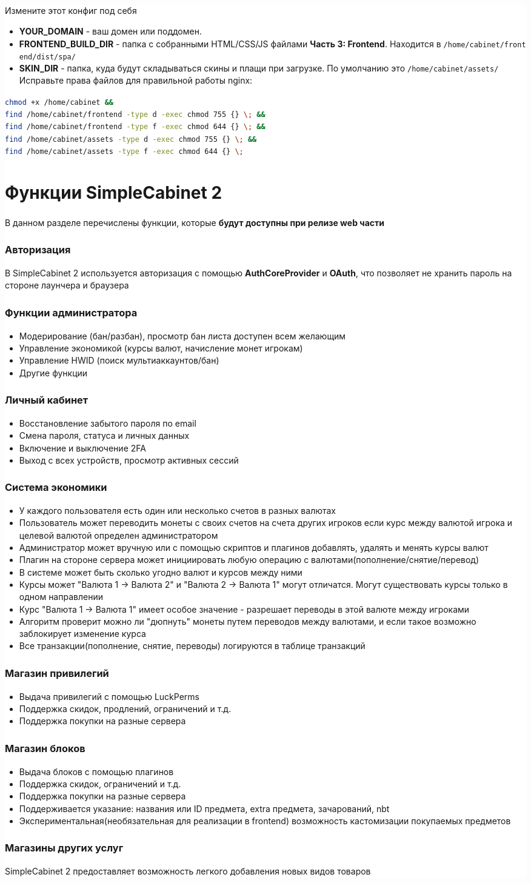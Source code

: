 Измените этот конфиг под себя
- **YOUR_DOMAIN** - ваш домен или поддомен.
- **FRONTEND_BUILD_DIR** - папка с собранными HTML/CSS/JS файлами **Часть 3: Frontend**. Находится в `/home/cabinet/frontend/dist/spa/`
- **SKIN_DIR** - папка, куда будут складываться скины и плащи при загрузке. По умолчанию это `/home/cabinet/assets/`
Исправьте права файлов для правильной работы nginx:
```bash
chmod +x /home/cabinet &&
find /home/cabinet/frontend -type d -exec chmod 755 {} \; &&
find /home/cabinet/frontend -type f -exec chmod 644 {} \; &&
find /home/cabinet/assets -type d -exec chmod 755 {} \; &&
find /home/cabinet/assets -type f -exec chmod 644 {} \;
```
# Функции SimpleCabinet 2
В данном разделе перечислены функции, которые **будут доступны при релизе web части**
### Авторизация
В SimpleCabinet 2 используется авторизация с помощью **AuthCoreProvider** и **OAuth**, что позволяет не хранить пароль на стороне лаунчера и браузера
### Функции администратора
- Модерирование (бан/разбан), просмотр бан листа доступен всем желающим
- Управление экономикой (курсы валют, начисление монет игрокам)
- Управление HWID (поиск мультиаккаунтов/бан)
- Другие функции
### Личный кабинет
- Восстановление забытого пароля по email
- Смена пароля, статуса и  личных данных
- Включение и выключение 2FA
- Выход с всех устройств, просмотр активных сессий
### Система экономики
- У каждого пользователя есть один или несколько счетов в разных валютах
- Пользователь может переводить монеты с своих счетов на счета других игроков если курс между валютой игрока и целевой валютой определен администратором
- Администратор может вручную или с помощью скриптов и плагинов добавлять, удалять и менять курсы валют
- Плагин на стороне сервера может инициировать любую операцию с валютами(пополнение/снятие/перевод)
- В системе может быть сколько угодно валют и курсов между ними
- Курсы может "Валюта 1 -> Валюта 2" и "Валюта 2 -> Валюта 1" могут отличатся. Могут существовать курсы только в одном направлении
- Курс "Валюта 1 -> Валюта 1" имеет особое значение - разрешает переводы в этой валюте между игроками
- Алгоритм проверит можно ли "дюпнуть" монеты путем переводов между валютами, и если такое возможно заблокирует изменение курса
- Все транзакции(пополнение, снятие, переводы) логируются в таблице транзакций
### Магазин привилегий
- Выдача привилегий с помощью LuckPerms
- Поддержка скидок, продлений, ограничений и т.д.
- Поддержка покупки на разные сервера
### Магазин блоков
- Выдача блоков с помощью плагинов
- Поддержка скидок, ограничений и т.д.
- Поддержка покупки на разные сервера
- Поддерживается указание: названия или ID предмета, extra предмета, зачарований, nbt
- Экспериментальная(необязательная для реализации в frontend) возможность кастомизации покупаемых предметов
### Магазины других услуг
SimpleCabinet 2 предоставляет возможность легкого добавления новых видов товаров
